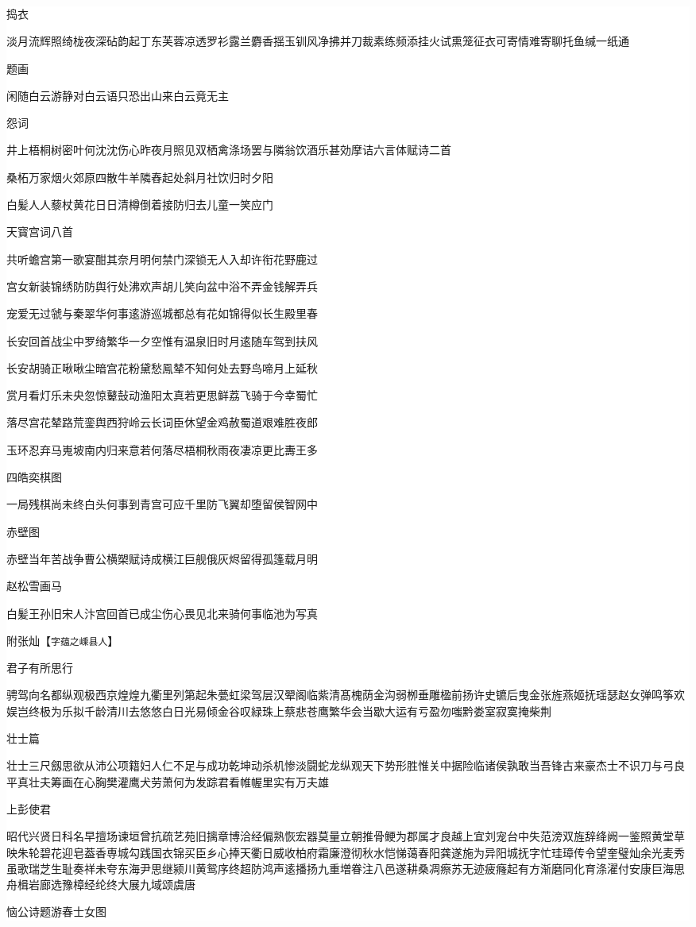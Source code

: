 捣衣  

淡月流辉照绮栊夜深砧韵起丁东芙蓉凉透罗衫露兰麝香揺玉钏风净拂并刀裁素练频添挂火试熏笼征衣可寄情难寄聊托鱼缄一纸通  

题画  

闲随白云游静对白云语只恐出山来白云竟无主  

怨词  

井上梧桐树密叶何沈沈伤心昨夜月照见双栖禽涤场罢与隣翁饮酒乐甚効摩诘六言体赋诗二首  

桑柘万家烟火郊原四散牛羊隣舂起处斜月社饮归时夕阳  

白髪人人藜杖黄花日日清樽倒着接防归去儿童一笑应门  

天寳宫词八首  

共听蟾宫第一歌宴酣其奈月明何禁门深锁无人入却许衔花野鹿过  

宫女新装锦绣防防舆行处沸欢声胡儿笑向盆中浴不弄金钱解弄兵  

宠爱无过虢与秦翠华何事逺游巡城都总有花如锦得似长生殿里春  

长安回首战尘中罗绮繁华一夕空惟有温泉旧时月逺随车驾到扶风  

长安胡骑正啾啾尘暗宫花粉黛愁鳯辇不知何处去野鸟啼月上延秋  

赏月看灯乐未央忽惊鼙鼔动渔阳太真若更思鲜荔飞骑于今幸蜀忙  

落尽宫花辇路荒銮舆西狩岭云长词臣休望金鸡赦蜀道艰难胜夜郎  

玉环忍弃马嵬坡南内归来意若何落尽梧桐秋雨夜凄凉更比夀王多  

四皓奕棋图  

一局残棋尚未终白头何事到青宫可应千里防飞翼却堕留侯智网中  

赤壁图  

赤壁当年苦战争曹公横槊赋诗成横江巨舰俄灰烬留得孤篷载月明  

赵松雪画马  

白髪王孙旧宋人汴宫回首已成尘伤心畏见北来骑何事临池为写真  

附张灿【`字蕴之嵊县人`】  

君子有所思行  

骋驾向名都纵观极西京煌煌九衢里列第起朱甍虹梁驾层汉翚阁临紫清髙槐荫金沟弱栁垂雕楹前扬许史镳后曳金张旌燕姬抚瑶瑟赵女弹鸣筝欢娱岂终极为乐拟千龄清川去悠悠白日光易倾金谷叹緑珠上蔡悲苍鹰繁华会当歇大运有亏盈勿嗤黔娄室寂寞掩柴荆  

壮士篇  

壮士三尺劔思欲从沛公项籍妇人仁不足与成功乾坤动杀机惨淡闘蛇龙纵观天下势形胜惟关中据险临诸侯孰敢当吾锋古来豪杰士不识刀与弓良平真壮夫筹画在心胸樊灌鹰犬劳萧何为发踪君看帷幄里实有万夫雄  

上彭使君  

昭代兴贤日科名早擅场谏垣曾抗疏艺苑旧摛章博洽经偏熟恢宏器莫量立朝推骨鲠为郡属才良越上宜刘宠台中失范滂双旌辞绛阙一鉴照黄堂草映朱轮碧花迎皂葢香専城勾践国衣锦买臣乡心捧天衢日威收柏府霜廉澄彻秋水恺悌蔼春阳龚遂施为异阳城抚字忙珪璋传令望奎璧灿余光麦秀虽歌瑞芝生耻奏祥未夸东海尹思继颍川黄鸳序终超防鸿声逺播扬九重増眷注八邑遂耕桑凋瘵苏无迹疲癃起有方渐磨同化育涤濯付安康巨海思舟楫岩廊选豫樟经纶终大展九域颂虞唐  

恼公诗题游春士女图  
